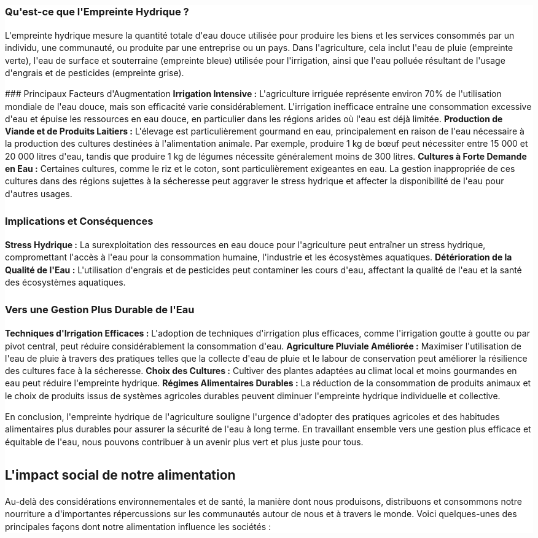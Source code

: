 ### Qu'est-ce que l'Empreinte Hydrique ?
L'empreinte hydrique mesure la quantité totale d'eau douce utilisée pour produire les biens et les services consommés par un individu, une communauté, ou produite par une entreprise ou un pays. Dans l'agriculture, cela inclut l'eau de pluie (empreinte verte), l'eau de surface et souterraine (empreinte bleue) utilisée pour l'irrigation, ainsi que l'eau polluée résultant de l'usage d'engrais et de pesticides (empreinte grise).

### Principaux Facteurs d'Augmentation
**Irrigation Intensive :** L'agriculture irriguée représente environ 70% de l'utilisation mondiale de l'eau douce, mais son efficacité varie considérablement. L'irrigation inefficace entraîne une consommation excessive d'eau et épuise les ressources en eau douce, en particulier dans les régions arides où l'eau est déjà limitée.
**Production de Viande et de Produits Laitiers :** L'élevage est particulièrement gourmand en eau, principalement en raison de l'eau nécessaire à la production des cultures destinées à l'alimentation animale. Par exemple, produire 1 kg de bœuf peut nécessiter entre 15 000 et 20 000 litres d'eau, tandis que produire 1 kg de légumes nécessite généralement moins de 300 litres.
**Cultures à Forte Demande en Eau :** Certaines cultures, comme le riz et le coton, sont particulièrement exigeantes en eau. La gestion inappropriée de ces cultures dans des régions sujettes à la sécheresse peut aggraver le stress hydrique et affecter la disponibilité de l'eau pour d'autres usages.

### Implications et Conséquences
**Stress Hydrique :** La surexploitation des ressources en eau douce pour l'agriculture peut entraîner un stress hydrique, compromettant l'accès à l'eau pour la consommation humaine, l'industrie et les écosystèmes aquatiques.
**Détérioration de la Qualité de l'Eau :** L'utilisation d'engrais et de pesticides peut contaminer les cours d'eau, affectant la qualité de l'eau et la santé des écosystèmes aquatiques.


### Vers une Gestion Plus Durable de l'Eau
**Techniques d'Irrigation Efficaces :** L'adoption de techniques d'irrigation plus efficaces, comme l'irrigation goutte à goutte ou par pivot central, peut réduire considérablement la consommation d'eau.
**Agriculture Pluviale Améliorée :** Maximiser l'utilisation de l'eau de pluie à travers des pratiques telles que la collecte d'eau de pluie et le labour de conservation peut améliorer la résilience des cultures face à la sécheresse.
**Choix des Cultures :** Cultiver des plantes adaptées au climat local et moins gourmandes en eau peut réduire l'empreinte hydrique.
**Régimes Alimentaires Durables :** La réduction de la consommation de produits animaux et le choix de produits issus de systèmes agricoles durables peuvent diminuer l'empreinte hydrique individuelle et collective.

En conclusion, l'empreinte hydrique de l'agriculture souligne l'urgence d'adopter des pratiques agricoles et des habitudes alimentaires plus durables pour assurer la sécurité de l'eau à long terme. En travaillant ensemble vers une gestion plus efficace et équitable de l'eau, nous pouvons contribuer à un avenir plus vert et plus juste pour tous.

## L'impact social de notre alimentation

Au-delà des considérations environnementales et de santé, la manière dont nous produisons, distribuons et consommons notre nourriture a d'importantes répercussions sur les communautés autour de nous et à travers le monde. Voici quelques-unes des principales façons dont notre alimentation influence les sociétés :
